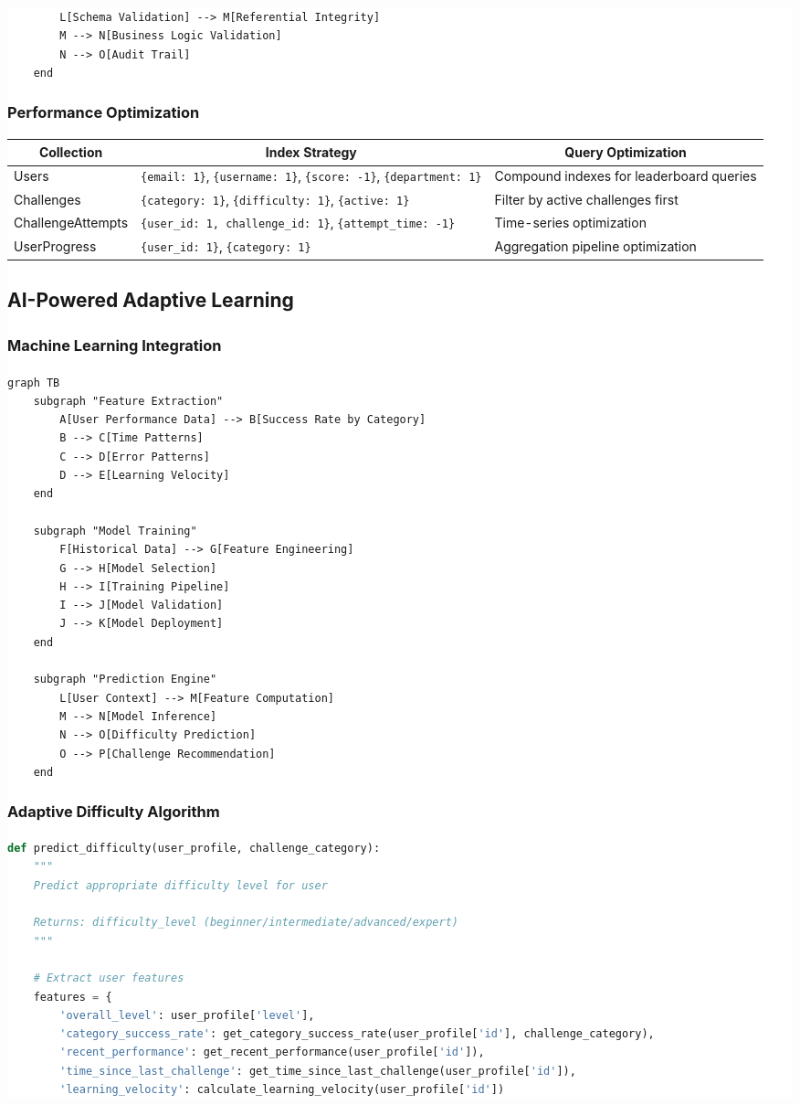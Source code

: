 ```mermaid
        L[Schema Validation] --> M[Referential Integrity]
        M --> N[Business Logic Validation]
        N --> O[Audit Trail]
    end
```

### Performance Optimization

| Collection | Index Strategy | Query Optimization |
|------------|---------------|-------------------|
| Users | `{email: 1}`, `{username: 1}`, `{score: -1}`, `{department: 1}` | Compound indexes for leaderboard queries |
| Challenges | `{category: 1}`, `{difficulty: 1}`, `{active: 1}` | Filter by active challenges first |
| ChallengeAttempts | `{user_id: 1, challenge_id: 1}`, `{attempt_time: -1}` | Time-series optimization |
| UserProgress | `{user_id: 1}`, `{category: 1}` | Aggregation pipeline optimization |

## AI-Powered Adaptive Learning

### Machine Learning Integration

```mermaid
graph TB
    subgraph "Feature Extraction"
        A[User Performance Data] --> B[Success Rate by Category]
        B --> C[Time Patterns]
        C --> D[Error Patterns]
        D --> E[Learning Velocity]
    end
    
    subgraph "Model Training"
        F[Historical Data] --> G[Feature Engineering]
        G --> H[Model Selection]
        H --> I[Training Pipeline]
        I --> J[Model Validation]
        J --> K[Model Deployment]
    end
    
    subgraph "Prediction Engine"
        L[User Context] --> M[Feature Computation]
        M --> N[Model Inference]
        N --> O[Difficulty Prediction]
        O --> P[Challenge Recommendation]
    end
```

### Adaptive Difficulty Algorithm

```python
def predict_difficulty(user_profile, challenge_category):
    """
    Predict appropriate difficulty level for user
    
    Returns: difficulty_level (beginner/intermediate/advanced/expert)
    """
    
    # Extract user features
    features = {
        'overall_level': user_profile['level'],
        'category_success_rate': get_category_success_rate(user_profile['id'], challenge_category),
        'recent_performance': get_recent_performance(user_profile['id']),
        'time_since_last_challenge': get_time_since_last_challenge(user_profile['id']),
        'learning_velocity': calculate_learning_velocity(user_profile['id'])
```